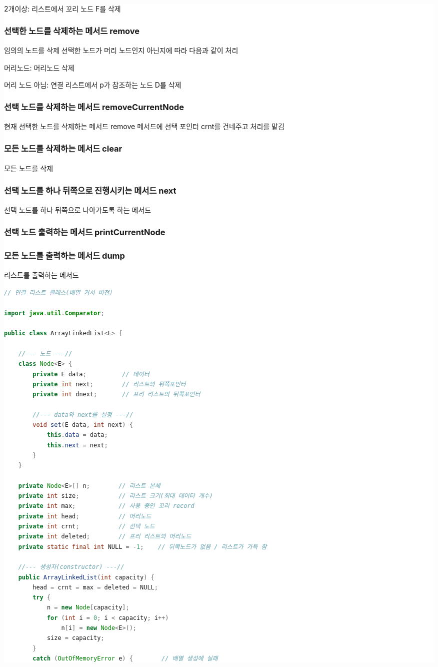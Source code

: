 2개이상: 리스트에서 꼬리 노드 F를 삭제

### 선택한 노드를 삭제하는 메서드 remove

임의의 노드를 삭제 선택한 노드가 머리 노드인지 아닌지에 따라 다음과 같이 처리

머리노드: 머리노드 삭제

머리 노드 아님: 연결 리스트에서 p가 참조하는 노드 D를 삭제

### 선택 노드를 삭제하는 메서드 removeCurrentNode

현재 선택한 노드를 삭제하는 메서드 remove 메서드에 선택 포인터 crnt를 건네주고 처리를 맡김

### 모든 노드를 삭제하는 메서드 clear

모든 노드를 삭제 

### 선택 노드를 하나 뒤쪽으로 진행시키는 메서드 next

선택 노드를 하나 뒤쪽으로 나아가도록 하는 메서드 

### 선택 노드 출력하는 메서드 printCurrentNode

### 모든 노드를 출력하는 메서드 dump

리스트를 출력하는 메서드 

```java
// 연결 리스트 클래스(배열 커서 버전）

import java.util.Comparator;

public class ArrayLinkedList<E> {

    //--- 노드 ---//
    class Node<E> {
        private E data;          // 데이터
        private int next;        // 리스트의 뒤쪽포인터
        private int dnext;       // 프리 리스트의 뒤쪽포인터

        //--- data와 next를 설정 ---//
        void set(E data, int next) {
            this.data = data;
            this.next = next;
        }
    }

    private Node<E>[] n;        // 리스트 본체
    private int size;           // 리스트 크기(최대 데이터 개수)
    private int max;            // 사용 중인 꼬리 record
    private int head;           // 머리노드
    private int crnt;           // 선택 노드
    private int deleted;        // 프리 리스트의 머리노드
    private static final int NULL = -1;    // 뒤쪽노드가 없음 / 리스트가 가득 참

    //--- 생성자(constructor) ---//
    public ArrayLinkedList(int capacity) {
        head = crnt = max = deleted = NULL;
        try {
            n = new Node[capacity];
            for (int i = 0; i < capacity; i++)
                n[i] = new Node<E>();
            size = capacity;
        }
        catch (OutOfMemoryError e) {        // 배열 생성에 실패
```